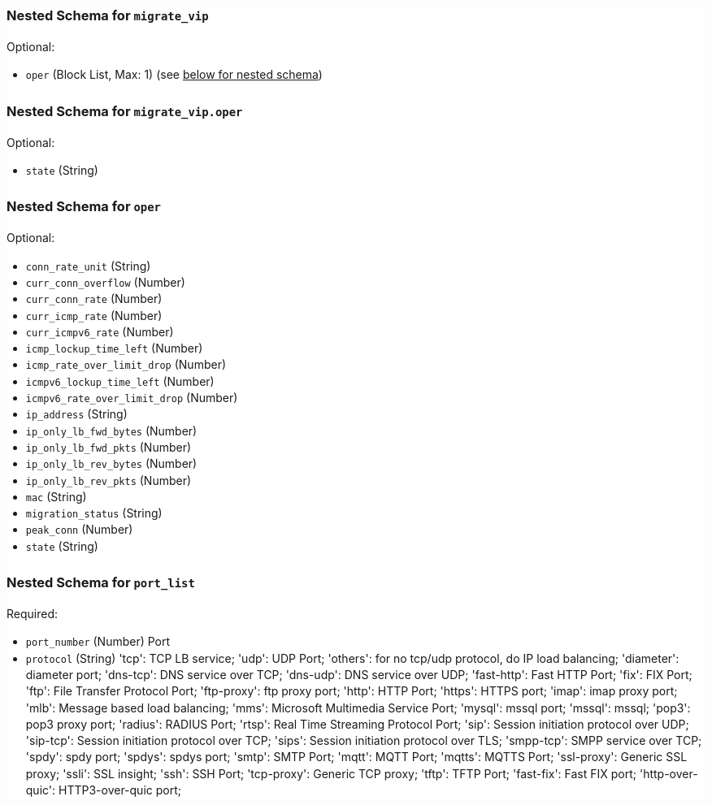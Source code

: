 <a id="nestedblock--migrate_vip"></a>
### Nested Schema for `migrate_vip`

Optional:

- `oper` (Block List, Max: 1) (see [below for nested schema](#nestedblock--migrate_vip--oper))

<a id="nestedblock--migrate_vip--oper"></a>
### Nested Schema for `migrate_vip.oper`

Optional:

- `state` (String)



<a id="nestedblock--oper"></a>
### Nested Schema for `oper`

Optional:

- `conn_rate_unit` (String)
- `curr_conn_overflow` (Number)
- `curr_conn_rate` (Number)
- `curr_icmp_rate` (Number)
- `curr_icmpv6_rate` (Number)
- `icmp_lockup_time_left` (Number)
- `icmp_rate_over_limit_drop` (Number)
- `icmpv6_lockup_time_left` (Number)
- `icmpv6_rate_over_limit_drop` (Number)
- `ip_address` (String)
- `ip_only_lb_fwd_bytes` (Number)
- `ip_only_lb_fwd_pkts` (Number)
- `ip_only_lb_rev_bytes` (Number)
- `ip_only_lb_rev_pkts` (Number)
- `mac` (String)
- `migration_status` (String)
- `peak_conn` (Number)
- `state` (String)


<a id="nestedblock--port_list"></a>
### Nested Schema for `port_list`

Required:

- `port_number` (Number) Port
- `protocol` (String) 'tcp': TCP LB service; 'udp': UDP Port; 'others': for no tcp/udp protocol, do IP load balancing; 'diameter': diameter port; 'dns-tcp': DNS service over TCP; 'dns-udp': DNS service over UDP; 'fast-http': Fast HTTP Port; 'fix': FIX Port; 'ftp': File Transfer Protocol Port; 'ftp-proxy': ftp proxy port; 'http': HTTP Port; 'https': HTTPS port; 'imap': imap proxy port; 'mlb': Message based load balancing; 'mms': Microsoft Multimedia Service Port; 'mysql': mssql port; 'mssql': mssql; 'pop3': pop3 proxy port; 'radius': RADIUS Port; 'rtsp': Real Time Streaming Protocol Port; 'sip': Session initiation protocol over UDP; 'sip-tcp': Session initiation protocol over TCP; 'sips': Session initiation protocol over TLS; 'smpp-tcp': SMPP service over TCP; 'spdy': spdy port; 'spdys': spdys port; 'smtp': SMTP Port; 'mqtt': MQTT Port; 'mqtts': MQTTS Port; 'ssl-proxy': Generic SSL proxy; 'ssli': SSL insight; 'ssh': SSH Port; 'tcp-proxy': Generic TCP proxy; 'tftp': TFTP Port; 'fast-fix': Fast FIX port; 'http-over-quic': HTTP3-over-quic port;
